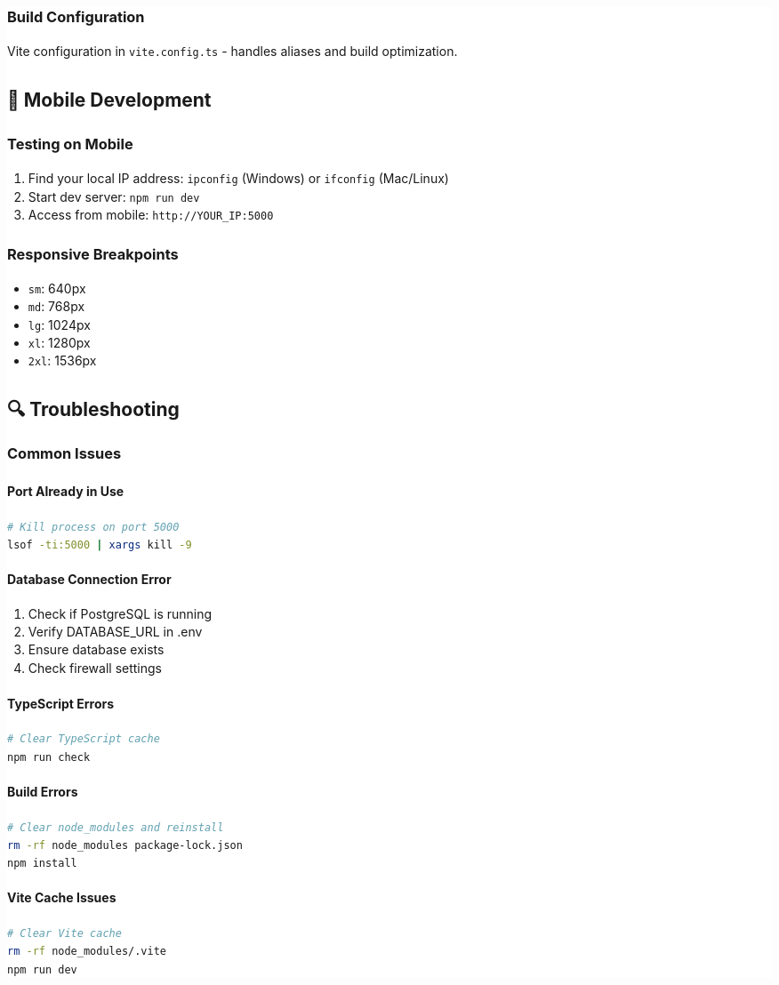 ### Build Configuration
Vite configuration in `vite.config.ts` - handles aliases and build optimization.

## 📱 Mobile Development

### Testing on Mobile
1. Find your local IP address: `ipconfig` (Windows) or `ifconfig` (Mac/Linux)
2. Start dev server: `npm run dev`
3. Access from mobile: `http://YOUR_IP:5000`

### Responsive Breakpoints
- `sm`: 640px
- `md`: 768px
- `lg`: 1024px
- `xl`: 1280px
- `2xl`: 1536px

## 🔍 Troubleshooting

### Common Issues

#### Port Already in Use
```bash
# Kill process on port 5000
lsof -ti:5000 | xargs kill -9
```

#### Database Connection Error
1. Check if PostgreSQL is running
2. Verify DATABASE_URL in .env
3. Ensure database exists
4. Check firewall settings

#### TypeScript Errors
```bash
# Clear TypeScript cache
npm run check
```

#### Build Errors
```bash
# Clear node_modules and reinstall
rm -rf node_modules package-lock.json
npm install
```

#### Vite Cache Issues
```bash
# Clear Vite cache
rm -rf node_modules/.vite
npm run dev
```
